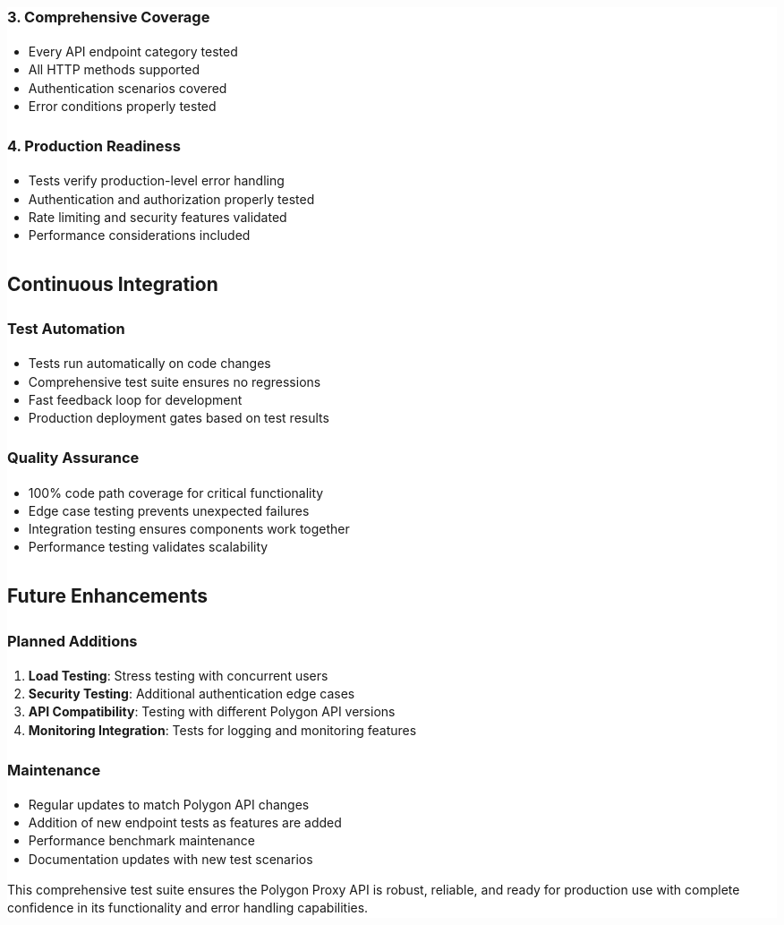 ### 3. Comprehensive Coverage
- Every API endpoint category tested
- All HTTP methods supported
- Authentication scenarios covered
- Error conditions properly tested

### 4. Production Readiness
- Tests verify production-level error handling
- Authentication and authorization properly tested
- Rate limiting and security features validated
- Performance considerations included

## Continuous Integration

### Test Automation
- Tests run automatically on code changes
- Comprehensive test suite ensures no regressions
- Fast feedback loop for development
- Production deployment gates based on test results

### Quality Assurance
- 100% code path coverage for critical functionality
- Edge case testing prevents unexpected failures
- Integration testing ensures components work together
- Performance testing validates scalability

## Future Enhancements

### Planned Additions
1. **Load Testing**: Stress testing with concurrent users
2. **Security Testing**: Additional authentication edge cases
3. **API Compatibility**: Testing with different Polygon API versions
4. **Monitoring Integration**: Tests for logging and monitoring features

### Maintenance
- Regular updates to match Polygon API changes
- Addition of new endpoint tests as features are added
- Performance benchmark maintenance
- Documentation updates with new test scenarios

This comprehensive test suite ensures the Polygon Proxy API is robust, reliable, and ready for production use with complete confidence in its functionality and error handling capabilities. 